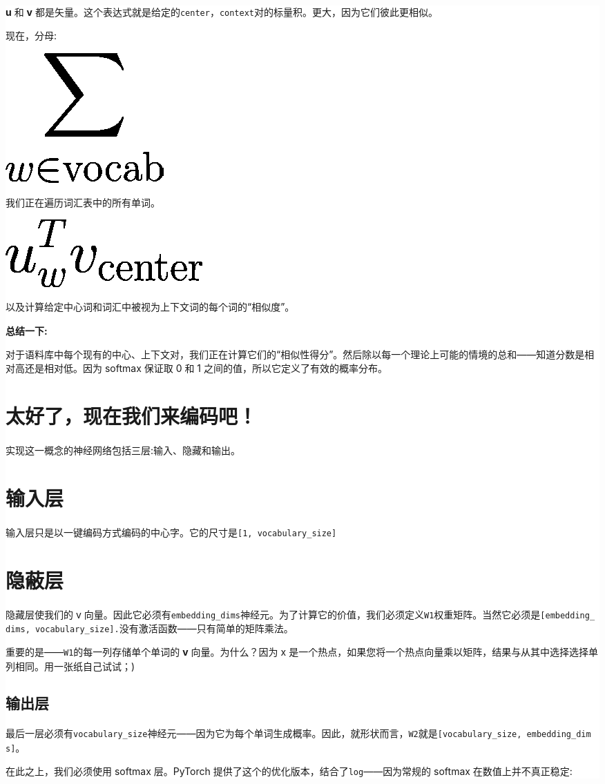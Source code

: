 **u** 和 **v** 都是矢量。这个表达式就是给定的`center`，`context`对的标量积。更大，因为它们彼此更相似。

现在，分母:

![](img/fde1df729bc8548043d8a66d92d829d1.png)

我们正在遍历词汇表中的所有单词。

![](img/1c9aecf4edd62cb2b33bb1c81b0a5850.png)

以及计算给定中心词和词汇中被视为上下文词的每个词的“相似度”。

**总结一下:**

对于语料库中每个现有的中心、上下文对，我们正在计算它们的“相似性得分”。然后除以每一个理论上可能的情境的总和——知道分数是相对高还是相对低。因为 softmax 保证取 0 和 1 之间的值，所以它定义了有效的概率分布。

# 太好了，现在我们来编码吧！

实现这一概念的神经网络包括三层:输入、隐藏和输出。

# 输入层

输入层只是以一键编码方式编码的中心字。它的尺寸是`[1, vocabulary_size]`

# 隐蔽层

隐藏层使我们的 v 向量。因此它必须有`embedding_dims`神经元。为了计算它的价值，我们必须定义`W1`权重矩阵。当然它必须是`[embedding_dims, vocabulary_size].`没有激活函数——只有简单的矩阵乘法。

重要的是——`W1`的每一列存储单个单词的 **v** 向量。为什么？因为 x 是一个热点，如果您将一个热点向量乘以矩阵，结果与从其中选择选择单列相同。用一张纸自己试试；)

## 输出层

最后一层必须有`vocabulary_size`神经元——因为它为每个单词生成概率。因此，就形状而言，`W2`就是`[vocabulary_size, embedding_dims]`。

在此之上，我们必须使用 softmax 层。PyTorch 提供了这个的优化版本，结合了`log`——因为常规的 softmax 在数值上并不真正稳定:
